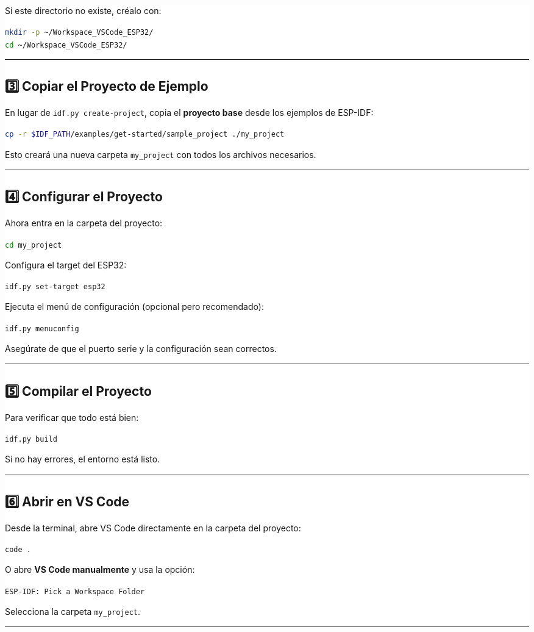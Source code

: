 Si este directorio no existe, créalo con:
```bash
mkdir -p ~/Workspace_VSCode_ESP32/
cd ~/Workspace_VSCode_ESP32/
```

---

## **3️⃣ Copiar el Proyecto de Ejemplo**
En lugar de `idf.py create-project`, copia el **proyecto base** desde los ejemplos de ESP-IDF:
```bash
cp -r $IDF_PATH/examples/get-started/sample_project ./my_project
```
Esto creará una nueva carpeta `my_project` con todos los archivos necesarios.

---

## **4️⃣ Configurar el Proyecto**
Ahora entra en la carpeta del proyecto:
```bash
cd my_project
```

Configura el target del ESP32:
```bash
idf.py set-target esp32
```

Ejecuta el menú de configuración (opcional pero recomendado):
```bash
idf.py menuconfig
```
Asegúrate de que el puerto serie y la configuración sean correctos.

---

## **5️⃣ Compilar el Proyecto**
Para verificar que todo está bien:
```bash
idf.py build
```
Si no hay errores, el entorno está listo.

---

## **6️⃣ Abrir en VS Code**
Desde la terminal, abre VS Code directamente en la carpeta del proyecto:
```bash
code .
```
O abre **VS Code manualmente** y usa la opción:
```
ESP-IDF: Pick a Workspace Folder
```
Selecciona la carpeta `my_project`.

---